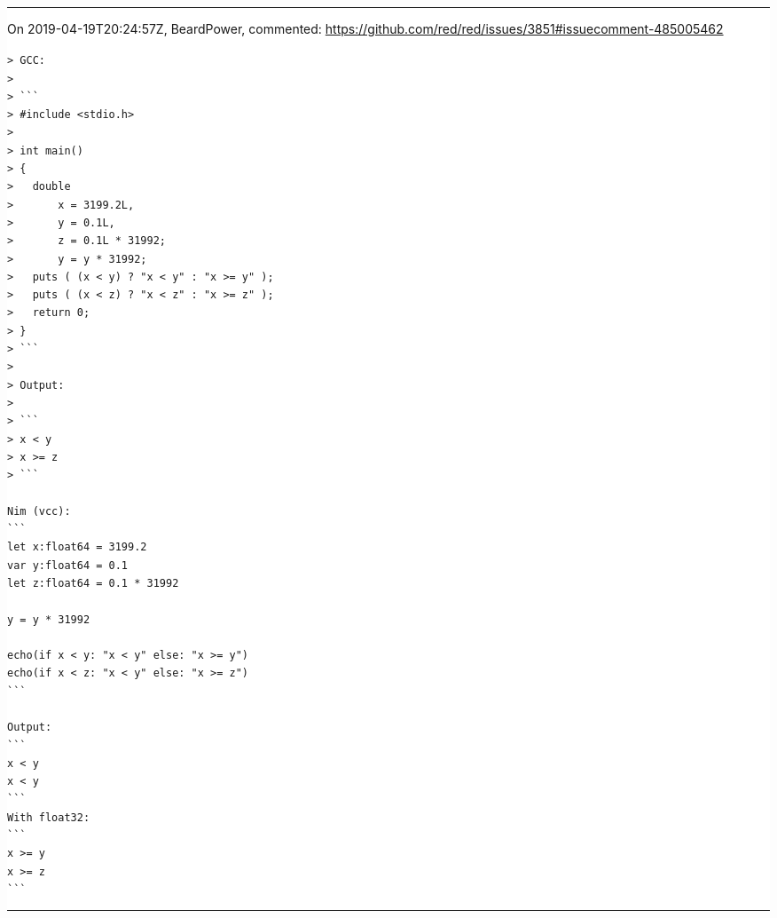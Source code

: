 --------------------------------------------------------------------------------

On 2019-04-19T20:24:57Z, BeardPower, commented:
<https://github.com/red/red/issues/3851#issuecomment-485005462>

    > GCC:
    > 
    > ```
    > #include <stdio.h>
    > 
    > int main()
    > {
    > 	double
    > 		x = 3199.2L,
    > 		y = 0.1L,
    > 		z = 0.1L * 31992;
    >   	y = y * 31992;
    > 	puts ( (x < y) ? "x < y" : "x >= y" );
    > 	puts ( (x < z) ? "x < z" : "x >= z" );
    > 	return 0;
    > }
    > ```
    > 
    > Output:
    > 
    > ```
    > x < y 
    > x >= z
    > ```
    
    Nim (vcc):
    ```
    let x:float64 = 3199.2
    var y:float64 = 0.1
    let z:float64 = 0.1 * 31992
    
    y = y * 31992
    
    echo(if x < y: "x < y" else: "x >= y")
    echo(if x < z: "x < y" else: "x >= z")
    ```
    
    Output:
    ```
    x < y
    x < y
    ```
    With float32:
    ```
    x >= y
    x >= z
    ```

--------------------------------------------------------------------------------
